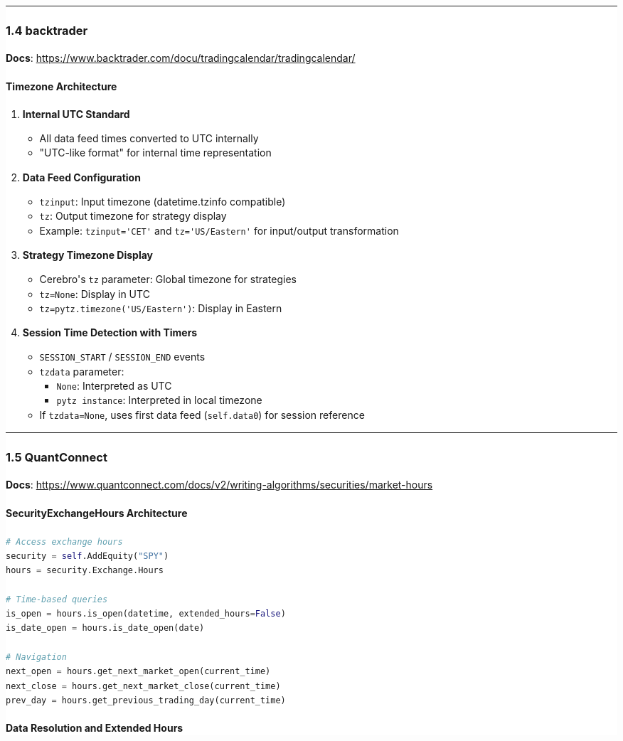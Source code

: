 ```python
```

---

### 1.4 backtrader

**Docs**: https://www.backtrader.com/docu/tradingcalendar/tradingcalendar/

#### Timezone Architecture

1. **Internal UTC Standard**
   - All data feed times converted to UTC internally
   - "UTC-like format" for internal time representation

2. **Data Feed Configuration**
   - `tzinput`: Input timezone (datetime.tzinfo compatible)
   - `tz`: Output timezone for strategy display
   - Example: `tzinput='CET'` and `tz='US/Eastern'` for input/output transformation

3. **Strategy Timezone Display**
   - Cerebro's `tz` parameter: Global timezone for strategies
   - `tz=None`: Display in UTC
   - `tz=pytz.timezone('US/Eastern')`: Display in Eastern

4. **Session Time Detection with Timers**
   - `SESSION_START` / `SESSION_END` events
   - `tzdata` parameter:
     - `None`: Interpreted as UTC
     - `pytz instance`: Interpreted in local timezone
   - If `tzdata=None`, uses first data feed (`self.data0`) for session reference

---

### 1.5 QuantConnect

**Docs**: https://www.quantconnect.com/docs/v2/writing-algorithms/securities/market-hours

#### SecurityExchangeHours Architecture

```python
# Access exchange hours
security = self.AddEquity("SPY")
hours = security.Exchange.Hours

# Time-based queries
is_open = hours.is_open(datetime, extended_hours=False)
is_date_open = hours.is_date_open(date)

# Navigation
next_open = hours.get_next_market_open(current_time)
next_close = hours.get_next_market_close(current_time)
prev_day = hours.get_previous_trading_day(current_time)
```

#### Data Resolution and Extended Hours
